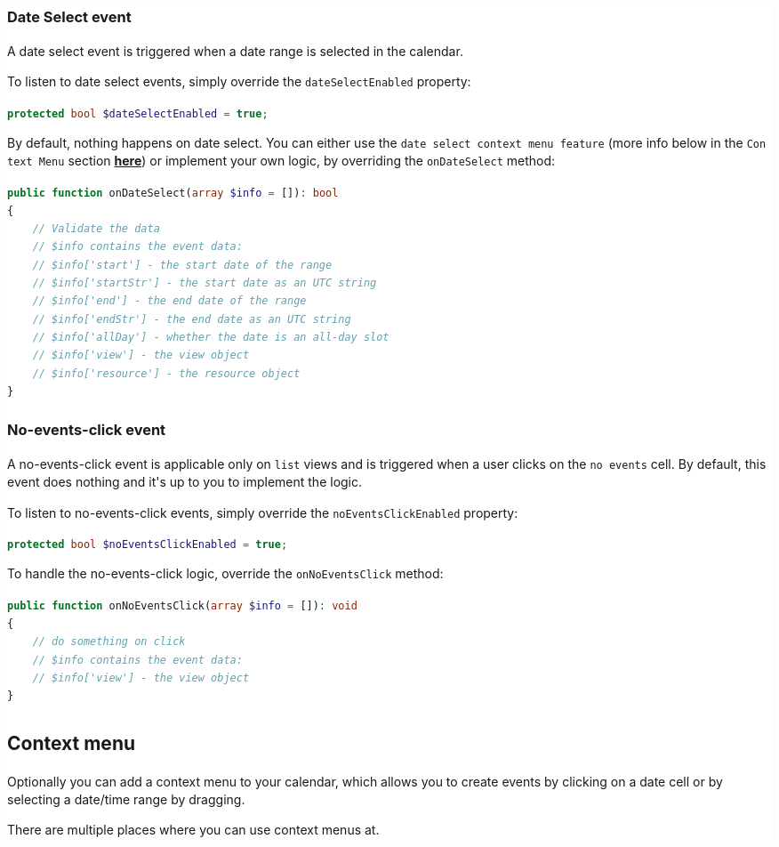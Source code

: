 ### Date Select event
A date select event is triggered when a date range is selected in the calendar.

To listen to date select events, simply override the `dateSelectEnabled` property:

```php
protected bool $dateSelectEnabled = true;
```

By default, nothing happens on date select. You can either use the `date select context menu feature` (more info below in the `Context Menu` section __[here](#date-select-context-menu)__) or implement your own logic, by overriding the `onDateSelect` method:

```php
public function onDateSelect(array $info = []): bool
{
    // Validate the data
    // $info contains the event data:
    // $info['start'] - the start date of the range
    // $info['startStr'] - the start date as an UTC string
    // $info['end'] - the end date of the range
    // $info['endStr'] - the end date as an UTC string
    // $info['allDay'] - whether the date is an all-day slot
    // $info['view'] - the view object
    // $info['resource'] - the resource object
}
```

### No-events-click event

A no-events-click event is applicable only on `list` views and is triggered when a user clicks on the `no events` cell. By default, this event does nothing and it's up to you to implement the logic.

To listen to no-events-click events, simply override the `noEventsClickEnabled` property:

```php
protected bool $noEventsClickEnabled = true;
```

To handle the no-events-click logic, override the `onNoEventsClick` method:

```php
public function onNoEventsClick(array $info = []): void
{
    // do something on click
    // $info contains the event data:
    // $info['view'] - the view object
}
```

## Context menu
Optionally you can add a context menu to your calendar, which allows you to create events by clicking on a date cell or by selecting a date/time range by dragging.

There are multiple places where you can use context menus at.
